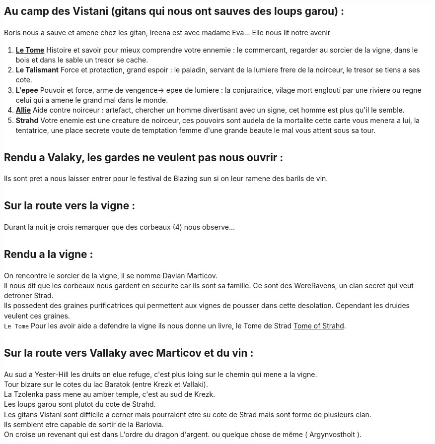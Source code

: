 
## Au camp des Vistani (gitans qui nous ont sauves des loups garou) :
 Boris nous a sauve et amene chez les gitan, Ireena est avec madame Eva...  Elle nous lit notre avenir
1. [**Le Tome**](https://github.com/DJayDeee/Barovie/blob/main/Tome_of_Strahd_-_Plain_Text.pdf) Histoire et savoir pour mieux comprendre votre ennemie : le commercant, regarder au sorcier de la vigne, dans le bois et dans le sable un tresor se cache.
2. **Le Talismant** Force et protection, grand espoir : le paladin, servant de la lumiere frere de la noirceur, le tresor se tiens a ses cote.
3. **L'epee** Pouvoir et force, arme de vengence-> epee de lumiere : la conjuratrice, vilage mort englouti par une riviere ou regne celui qui a amene le grand mal dans le monde.
4. [**Allie**](https://github.com/DJayDeee/Barovie/blob/c4061ed72d3a36a9d5f406891736ef1044f0dae6/Journal_de_Van_Richten.pdf) Aide contre noirceur : artefact, chercher un homme divertisant avec un signe, cet homme est plus qu'il le semble. 
5. **Strahd** Votre enemie est une creature de noirceur, ces pouvoirs sont audela de la mortalite cette carte vous menera a lui, la tentatrice, une place secrete voute de temptation femme d'une grande beaute le mal vous attent sous sa tour.


## Rendu a Valaky, les gardes ne veulent pas nous ouvrir :
 Ils sont pret a nous laisser entrer pour le festival de Blazing sun si on leur ramene des barils de vin.


## Sur la route vers la vigne :
 Durant la nuit je crois remarquer que des corbeaux (4) nous observe...
 
## Rendu a la vigne :
 On rencontre le sorcier de la vigne, il se nomme Davian Marticov.
<br/> Il nous dit que les corbeaux nous gardent en securite car ils sont sa famille.  Ce sont des WereRavens, un clan secret qui veut detroner Strad.
<br/> Ils possedent des graines purificatrices qui permettent aux vignes de pousser dans cette desolation.  Cependant les druides veulent ces graines.
<br/>`Le Tome` Pour les avoir aide a defendre la vigne ils nous donne un livre, le Tome de Strad [Tome of Strahd](https://github.com/DJayDeee/Barovie/blob/main/Tome_of_Strahd_-_Plain_Text.pdf).


## Sur la route vers Vallaky avec Marticov et du vin :
 Au sud a Yester-Hill les druits on elue refuge, c'est plus loing sur le chemin qui mene a la vigne.
<br/> Tour bizare sur le cotes du lac Baratok (entre Krezk et Vallaki).
<br/> La Tzolenka pass mene au amber temple, c'est au sud de Krezk.
<br/> Les loups garou sont plutot du cote de Strahd.
<br/> Les gitans Vistani sont difficile a cerner mais pourraient etre su cote de Strad mais sont forme de plusieurs clan.
<br/> Ils semblent etre capable de sortir de la Bariovia.
<br/> On croise un revenant qui est dans L'ordre du dragon d'argent. ou quelque chose de même ( Argynvostholt ).

